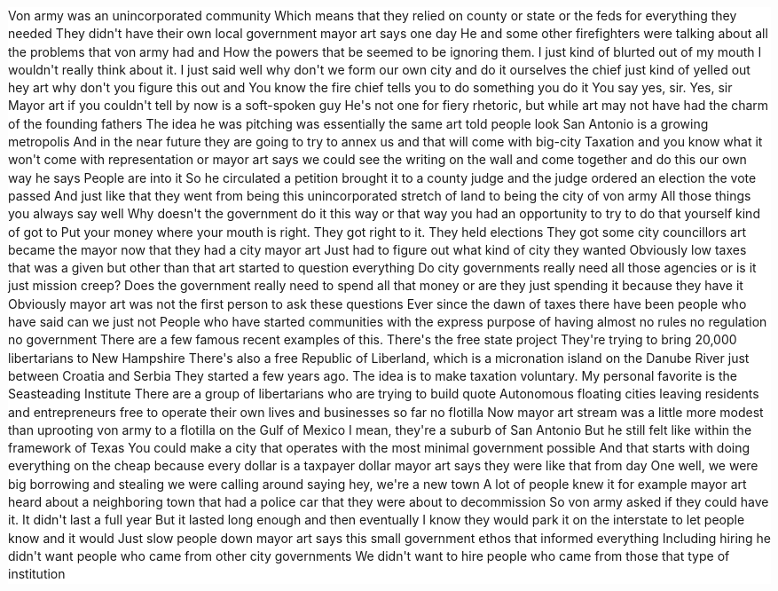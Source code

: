 Von army was an unincorporated community
Which means that they relied on county or state or the feds for everything they needed
They didn't have their own local government mayor art says one day
He and some other firefighters were talking about all the problems that von army had and
How the powers that be seemed to be ignoring them. I just kind of blurted out of my mouth
I wouldn't really think about it. I just said well
why don't we form our own city and do it ourselves the chief just kind of yelled out hey art why don't you
figure this out and
You know the fire chief tells you to do something you do it
You say yes, sir. Yes, sir
Mayor art if you couldn't tell by now is a soft-spoken guy
He's not one for fiery rhetoric, but while art may not have had the charm of the founding fathers
The idea he was pitching was essentially the same art told people look San Antonio is a growing metropolis
And in the near future they are going to try to annex us and that will come with big-city
Taxation and you know what it won't come with
representation or mayor art says we could see the writing on the wall and come together and do this our own way he says
People are into it
So he circulated a petition brought it to a county judge and the judge ordered an election the vote passed
And just like that they went from being this unincorporated stretch of land to being the city of von army
All those things you always say well
Why doesn't the government do it this way or that way you had an opportunity to try to do that yourself kind of got to
Put your money where your mouth is right. They got right to it. They held elections
They got some city councillors art became the mayor now that they had a city mayor art
Just had to figure out what kind of city they wanted
Obviously low taxes that was a given but other than that art started to question everything
Do city governments really need all those agencies or is it just mission creep?
Does the government really need to spend all that money or are they just spending it because they have it
Obviously mayor art was not the first person to ask these questions
Ever since the dawn of taxes there have been people who have said can we just not
People who have started communities with the express purpose of having almost no rules no regulation no government
There are a few famous recent examples of this. There's the free state project
They're trying to bring 20,000 libertarians to New Hampshire
There's also a free Republic of Liberland, which is a micronation island on the Danube River just between Croatia and Serbia
They started a few years ago. The idea is to make taxation voluntary. My personal favorite is the Seasteading Institute
There are a group of libertarians who are trying to build quote
Autonomous floating cities leaving residents and entrepreneurs free to operate their own lives and businesses so far no flotilla
Now mayor art stream was a little more modest than uprooting von army to a flotilla on the Gulf of Mexico
I mean, they're a suburb of San Antonio
But he still felt like within the framework of Texas
You could make a city that operates with the most minimal government possible
And that starts with doing everything on the cheap because every dollar is a taxpayer dollar mayor art says they were like that from day
One well, we were big borrowing and stealing we were calling around saying hey, we're a new town
A lot of people knew it for example mayor art heard about a neighboring town that had a police car that they were about to decommission
So von army asked if they could have it. It didn't last a full year
But it lasted long enough and then eventually I know they would park it on the interstate to let people know and it would
Just slow people down mayor art says this small government ethos that informed everything
Including hiring he didn't want people who came from other city governments
We didn't want to hire people who came from those that type of institution